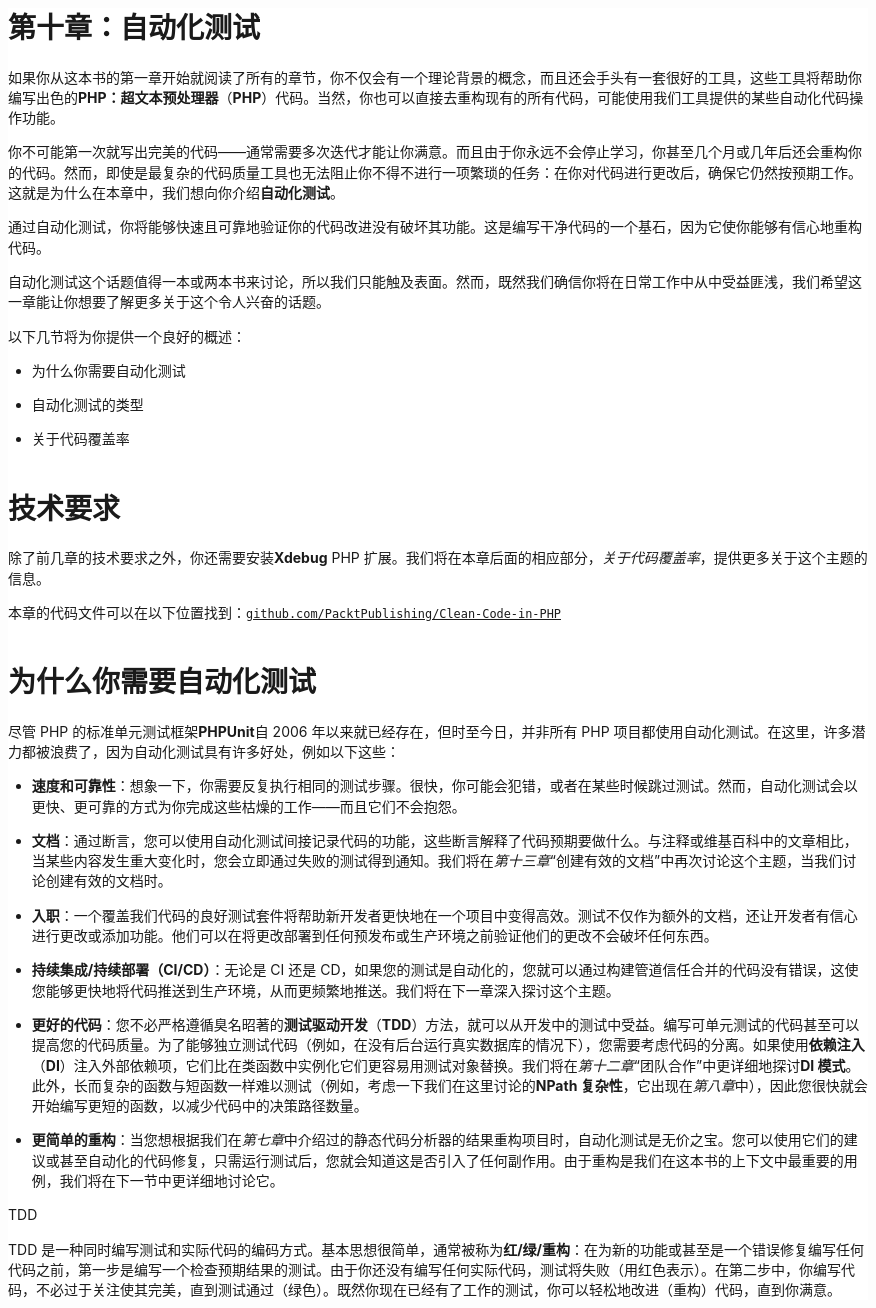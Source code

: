 

# 第十章：自动化测试

如果你从这本书的第一章开始就阅读了所有的章节，你不仅会有一个理论背景的概念，而且还会手头有一套很好的工具，这些工具将帮助你编写出色的**PHP：超文本预处理器**（**PHP**）代码。当然，你也可以直接去重构现有的所有代码，可能使用我们工具提供的某些自动化代码操作功能。

你不可能第一次就写出完美的代码——通常需要多次迭代才能让你满意。而且由于你永远不会停止学习，你甚至几个月或几年后还会重构你的代码。然而，即使是最复杂的代码质量工具也无法阻止你不得不进行一项繁琐的任务：在你对代码进行更改后，确保它仍然按预期工作。这就是为什么在本章中，我们想向你介绍**自动化测试**。

通过自动化测试，你将能够快速且可靠地验证你的代码改进没有破坏其功能。这是编写干净代码的一个基石，因为它使你能够有信心地重构代码。

自动化测试这个话题值得一本或两本书来讨论，所以我们只能触及表面。然而，既然我们确信你将在日常工作中从中受益匪浅，我们希望这一章能让你想要了解更多关于这个令人兴奋的话题。

以下几节将为你提供一个良好的概述：

+   为什么你需要自动化测试

+   自动化测试的类型

+   关于代码覆盖率

# 技术要求

除了前几章的技术要求之外，你还需要安装**Xdebug** PHP 扩展。我们将在本章后面的相应部分，*关于代码覆盖率*，提供更多关于这个主题的信息。

本章的代码文件可以在以下位置找到：[`github.com/PacktPublishing/Clean-Code-in-PHP`](https://github.com/PacktPublishing/Clean-Code-in-PHP)

# 为什么你需要自动化测试

尽管 PHP 的标准单元测试框架**PHPUnit**自 2006 年以来就已经存在，但时至今日，并非所有 PHP 项目都使用自动化测试。在这里，许多潜力都被浪费了，因为自动化测试具有许多好处，例如以下这些：

+   **速度和可靠性**：想象一下，你需要反复执行相同的测试步骤。很快，你可能会犯错，或者在某些时候跳过测试。然而，自动化测试会以更快、更可靠的方式为你完成这些枯燥的工作——而且它们不会抱怨。

+   **文档**：通过断言，您可以使用自动化测试间接记录代码的功能，这些断言解释了代码预期要做什么。与注释或维基百科中的文章相比，当某些内容发生重大变化时，您会立即通过失败的测试得到通知。我们将在*第十三章*“创建有效的文档”中再次讨论这个主题，当我们讨论创建有效的文档时。

+   **入职**：一个覆盖我们代码的良好测试套件将帮助新开发者更快地在一个项目中变得高效。测试不仅作为额外的文档，还让开发者有信心进行更改或添加功能。他们可以在将更改部署到任何预发布或生产环境之前验证他们的更改不会破坏任何东西。

+   **持续集成/持续部署（CI/CD）**：无论是 CI 还是 CD，如果您的测试是自动化的，您就可以通过构建管道信任合并的代码没有错误，这使您能够更快地将代码推送到生产环境，从而更频繁地推送。我们将在下一章深入探讨这个主题。

+   **更好的代码**：您不必严格遵循臭名昭著的**测试驱动开发**（**TDD**）方法，就可以从开发中的测试中受益。编写可单元测试的代码甚至可以提高您的代码质量。为了能够独立测试代码（例如，在没有后台运行真实数据库的情况下），您需要考虑代码的分离。如果使用**依赖注入**（**DI**）注入外部依赖项，它们比在类函数中实例化它们更容易用测试对象替换。我们将在*第十二章*“团队合作”中更详细地探讨**DI 模式**。此外，长而复杂的函数与短函数一样难以测试（例如，考虑一下我们在这里讨论的**NPath 复杂性**，它出现在*第八章*中），因此您很快就会开始编写更短的函数，以减少代码中的决策路径数量。

+   **更简单的重构**：当您想根据我们在*第七章*中介绍过的静态代码分析器的结果重构项目时，自动化测试是无价之宝。您可以使用它们的建议或甚至自动化的代码修复，只需运行测试后，您就会知道这是否引入了任何副作用。由于重构是我们在这本书的上下文中最重要的用例，我们将在下一节中更详细地讨论它。

TDD

TDD 是一种同时编写测试和实际代码的编码方式。基本思想很简单，通常被称为**红/绿/重构**：在为新的功能或甚至是一个错误修复编写任何代码之前，第一步是编写一个检查预期结果的测试。由于你还没有编写任何实际代码，测试将失败（用红色表示）。在第二步中，你编写代码，不必过于关注使其完美，直到测试通过（绿色）。既然你现在已经有了工作的测试，你可以轻松地改进（重构）代码，直到你满意。
